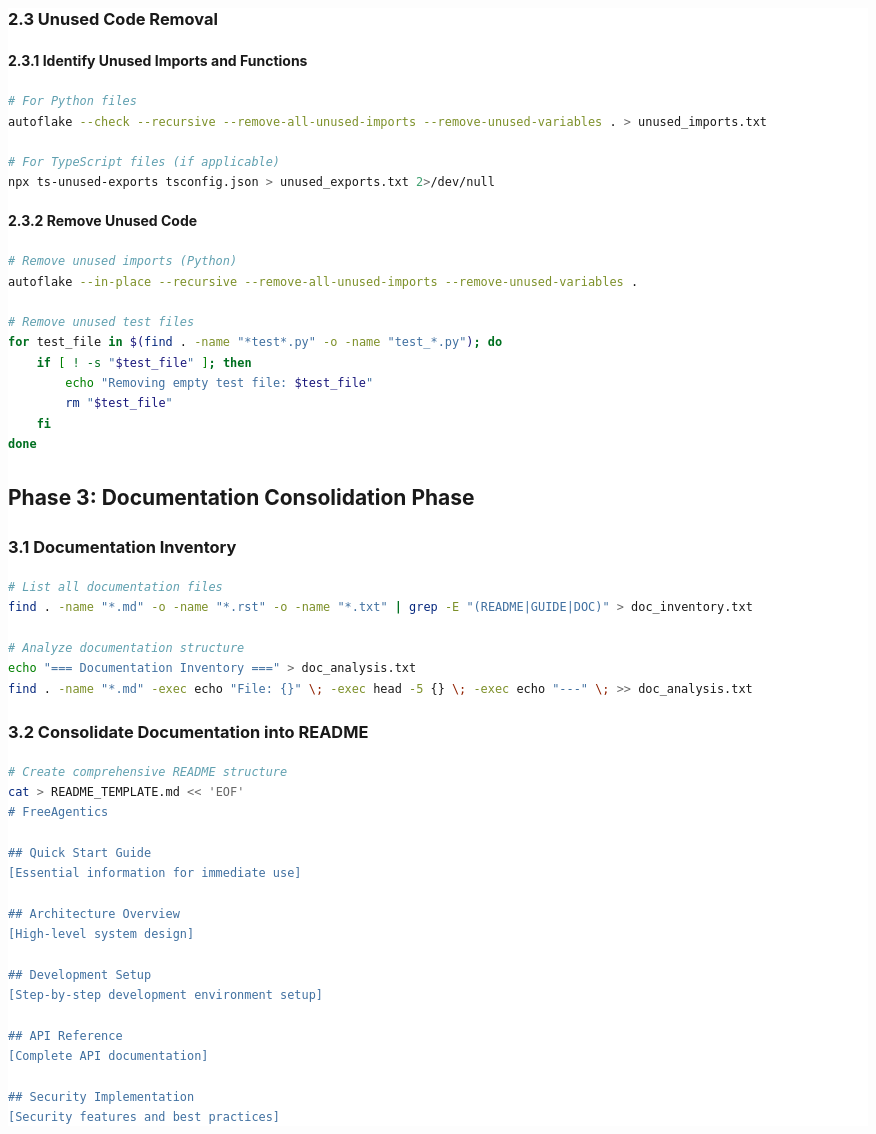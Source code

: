 ### 2.3 Unused Code Removal

#### 2.3.1 Identify Unused Imports and Functions

```bash
# For Python files
autoflake --check --recursive --remove-all-unused-imports --remove-unused-variables . > unused_imports.txt

# For TypeScript files (if applicable)
npx ts-unused-exports tsconfig.json > unused_exports.txt 2>/dev/null
```

#### 2.3.2 Remove Unused Code

```bash
# Remove unused imports (Python)
autoflake --in-place --recursive --remove-all-unused-imports --remove-unused-variables .

# Remove unused test files
for test_file in $(find . -name "*test*.py" -o -name "test_*.py"); do
    if [ ! -s "$test_file" ]; then
        echo "Removing empty test file: $test_file"
        rm "$test_file"
    fi
done
```

## Phase 3: Documentation Consolidation Phase

### 3.1 Documentation Inventory

```bash
# List all documentation files
find . -name "*.md" -o -name "*.rst" -o -name "*.txt" | grep -E "(README|GUIDE|DOC)" > doc_inventory.txt

# Analyze documentation structure
echo "=== Documentation Inventory ===" > doc_analysis.txt
find . -name "*.md" -exec echo "File: {}" \; -exec head -5 {} \; -exec echo "---" \; >> doc_analysis.txt
```

### 3.2 Consolidate Documentation into README

```bash
# Create comprehensive README structure
cat > README_TEMPLATE.md << 'EOF'
# FreeAgentics

## Quick Start Guide
[Essential information for immediate use]

## Architecture Overview
[High-level system design]

## Development Setup
[Step-by-step development environment setup]

## API Reference
[Complete API documentation]

## Security Implementation
[Security features and best practices]

```
